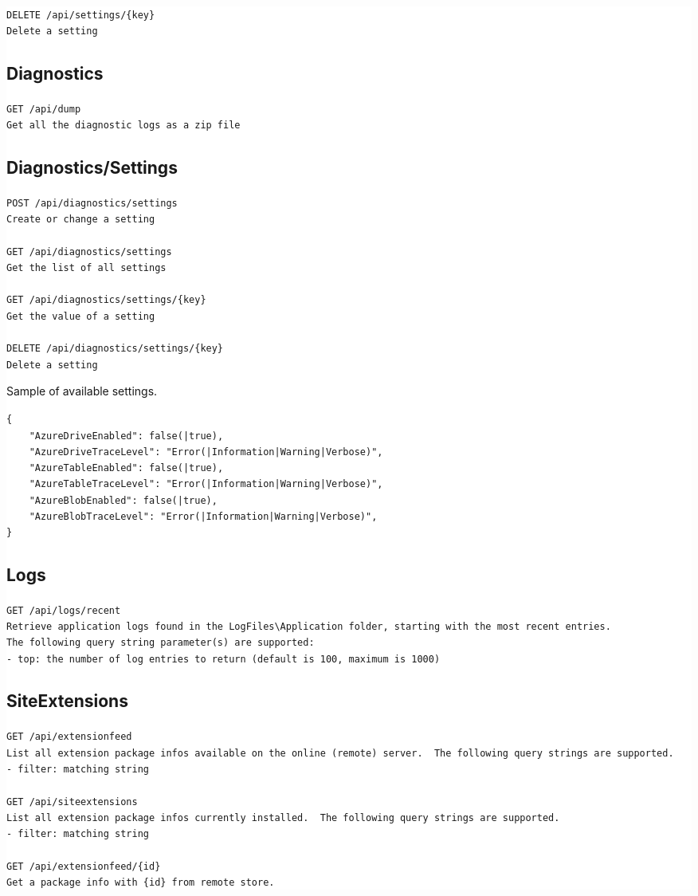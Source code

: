     DELETE /api/settings/{key}
    Delete a setting
    	
## Diagnostics

    GET /api/dump	
    Get all the diagnostic logs as a zip file

## Diagnostics/Settings

    POST /api/diagnostics/settings
    Create or change a setting
    
    GET /api/diagnostics/settings
    Get the list of all settings
    
    GET /api/diagnostics/settings/{key}	
    Get the value of a setting
    
    DELETE /api/diagnostics/settings/{key}
    Delete a setting

Sample of available settings.

    {
        "AzureDriveEnabled": false(|true),
        "AzureDriveTraceLevel": "Error(|Information|Warning|Verbose)",
        "AzureTableEnabled": false(|true),
        "AzureTableTraceLevel": "Error(|Information|Warning|Verbose)",
        "AzureBlobEnabled": false(|true),
        "AzureBlobTraceLevel": "Error(|Information|Warning|Verbose)",
    }

## Logs

    GET /api/logs/recent
    Retrieve application logs found in the LogFiles\Application folder, starting with the most recent entries. 
    The following query string parameter(s) are supported:
    - top: the number of log entries to return (default is 100, maximum is 1000)

## SiteExtensions

    GET /api/extensionfeed
    List all extension package infos available on the online (remote) server.  The following query strings are supported.
    - filter: matching string

    GET /api/siteextensions
    List all extension package infos currently installed.  The following query strings are supported.
    - filter: matching string

    GET /api/extensionfeed/{id}
    Get a package info with {id} from remote store.
